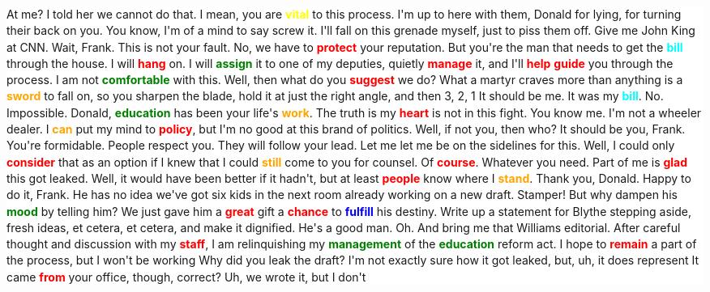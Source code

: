 At me?
I told her we cannot do that.
I mean, you are <b style="color: yellow;">vital</b> to this process.
I'm up to here with them, Donald
for lying, for turning their back on you.
You know, I'm of a mind to say screw it.
I'll fall on this grenade myself,
just to piss them off.
Give me John King at CNN.
Wait, Frank. This is not your fault.
No, we have to <b style="color: red;">protect</b> your reputation.
But you're the man that needs to get the <b style="color: cyan;">bill</b> through the house.
I will <b style="color: red;">hang</b> on. I will <b style="color: green;">assign</b> it to one of my deputies,
quietly <b style="color: red;">manage</b> it, and I'll <b style="color: red;">help</b> <b style="color: red;">guide</b> you through the process.
I am not <b style="color: green;">comfortable</b> with this.
Well, then what do you <b style="color: red;">suggest</b> we do?
What a martyr craves more than anything
is a <b style="color: orange;">sword</b> to fall on,
so you sharpen the blade,
hold it at just the right angle,
and then 3, 2, 1
It should be me.
It was my <b style="color: cyan;">bill</b>.
No. Impossible. Donald,
<b style="color: green;">education</b> has been your life's <b style="color: orange;">work</b>.
The truth is my <b style="color: red;">heart</b> is not in this fight.
You know me. I'm not a wheeler dealer.
I <b style="color: orange;">can</b> put my mind to <b style="color: red;">policy</b>,
but I'm no good at this brand of politics.
Well, if not you, then who?
It should be you, Frank.
You're formidable. People respect you.
They will follow your lead. Let me
let me be on the sidelines for this.
Well, I could only <b style="color: red;">consider</b> that as an option
if I knew that I could <b style="color: orange;">still</b> come to you for counsel.
Of <b style="color: red;">course</b>. Whatever you need.
Part of me is <b style="color: red;">glad</b> this got leaked.
Well, it would have been better if it hadn't,
but at least <b style="color: red;">people</b> know where I <b style="color: orange;">stand</b>.
Thank you, Donald.
Happy to do it, Frank.
He has no idea we've got six kids in the next room
already working on a new draft.
Stamper! But why dampen his <b style="color: green;">mood</b> by telling him?
We just gave him a <b style="color: red;">great</b> gift
a <b style="color: red;">chance</b> to <b style="color: blue;">fulfill</b> his destiny.
Write up a statement for Blythe
stepping aside, fresh ideas,
et cetera, et cetera, and make it dignified.
He's a good man.
Oh. And bring me that Williams editorial.
After careful thought and discussion with my <b style="color: red;">staff</b>,
I am relinquishing my <b style="color: green;">management</b> of the <b style="color: green;">education</b> reform act.
I hope to <b style="color: red;">remain</b> a part of the process,
but I won't be working
Why did you leak the draft?
I'm not exactly sure how it got leaked,
but, uh, it does represent
It came <b style="color: red;">from</b> your office, though, correct?
Uh, we wrote it, but I don't